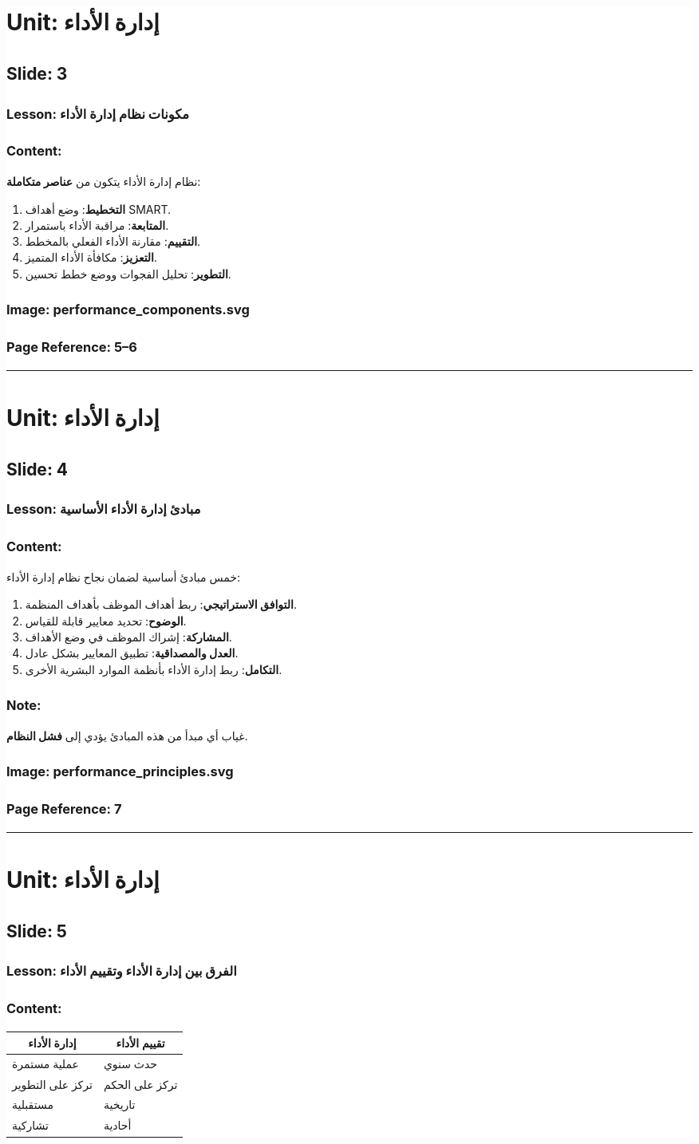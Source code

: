 
# Unit: إدارة الأداء
## Slide: 3
### Lesson: مكونات نظام إدارة الأداء
### Content:
نظام إدارة الأداء يتكون من **عناصر متكاملة**:
1. **التخطيط**: وضع أهداف SMART.
2. **المتابعة**: مراقبة الأداء باستمرار.
3. **التقييم**: مقارنة الأداء الفعلي بالمخطط.
4. **التعزيز**: مكافأة الأداء المتميز.
5. **التطوير**: تحليل الفجوات ووضع خطط تحسين.

### Image: performance_components.svg
### Page Reference: 5–6

---

# Unit: إدارة الأداء
## Slide: 4
### Lesson: مبادئ إدارة الأداء الأساسية
### Content:
خمس مبادئ أساسية لضمان نجاح نظام إدارة الأداء:
1. **التوافق الاستراتيجي**: ربط أهداف الموظف بأهداف المنظمة.
2. **الوضوح**: تحديد معايير قابلة للقياس.
3. **المشاركة**: إشراك الموظف في وضع الأهداف.
4. **العدل والمصداقية**: تطبيق المعايير بشكل عادل.
5. **التكامل**: ربط إدارة الأداء بأنظمة الموارد البشرية الأخرى.

### Note:
غياب أي مبدأ من هذه المبادئ يؤدي إلى **فشل النظام**.

### Image: performance_principles.svg
### Page Reference: 7

---

# Unit: إدارة الأداء
## Slide: 5
### Lesson: الفرق بين إدارة الأداء وتقييم الأداء
### Content:
| إدارة الأداء | تقييم الأداء |
|--------------|--------------|
| عملية مستمرة | حدث سنوي |
| تركز على التطوير | تركز على الحكم |
| مستقبلية | تاريخية |
| تشاركية | أحادية |
